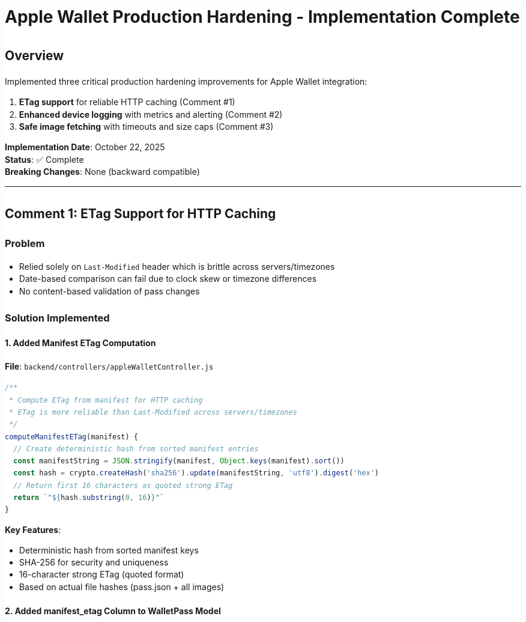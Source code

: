 # Apple Wallet Production Hardening - Implementation Complete

## Overview

Implemented three critical production hardening improvements for Apple Wallet integration:
1. **ETag support** for reliable HTTP caching (Comment #1)
2. **Enhanced device logging** with metrics and alerting (Comment #2)  
3. **Safe image fetching** with timeouts and size caps (Comment #3)

**Implementation Date**: October 22, 2025  
**Status**: ✅ Complete  
**Breaking Changes**: None (backward compatible)

---

## Comment 1: ETag Support for HTTP Caching

### Problem
- Relied solely on `Last-Modified` header which is brittle across servers/timezones
- Date-based comparison can fail due to clock skew or timezone differences
- No content-based validation of pass changes

### Solution Implemented

#### 1. Added Manifest ETag Computation

**File**: `backend/controllers/appleWalletController.js`

```javascript
/**
 * Compute ETag from manifest for HTTP caching
 * ETag is more reliable than Last-Modified across servers/timezones
 */
computeManifestETag(manifest) {
  // Create deterministic hash from sorted manifest entries
  const manifestString = JSON.stringify(manifest, Object.keys(manifest).sort())
  const hash = crypto.createHash('sha256').update(manifestString, 'utf8').digest('hex')
  // Return first 16 characters as quoted strong ETag
  return `"${hash.substring(0, 16)}"`
}
```

**Key Features**:
- Deterministic hash from sorted manifest keys
- SHA-256 for security and uniqueness
- 16-character strong ETag (quoted format)
- Based on actual file hashes (pass.json + all images)

#### 2. Added manifest_etag Column to WalletPass Model

